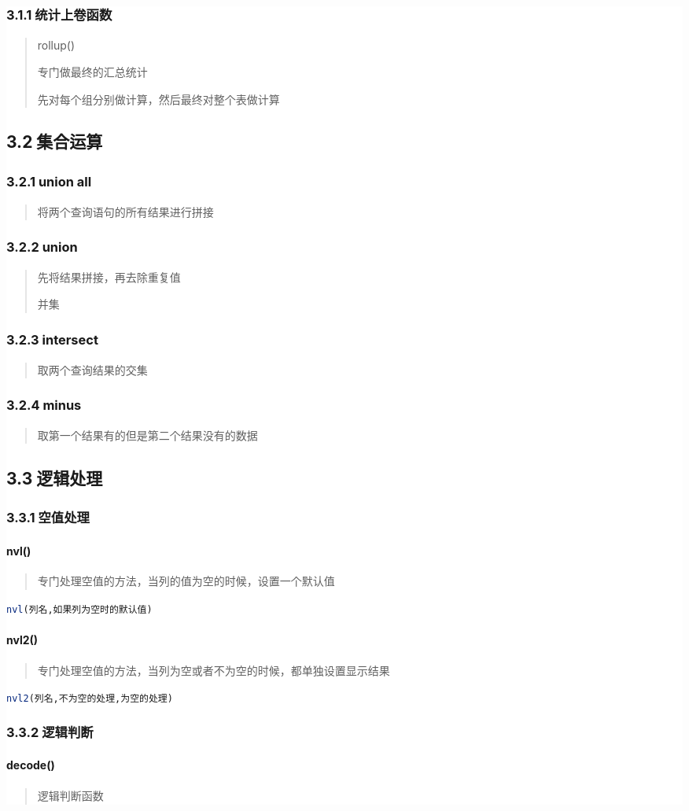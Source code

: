### 3.1.1 统计上卷函数

> rollup()
>
> 专门做最终的汇总统计
>
> 先对每个组分别做计算，然后最终对整个表做计算

## 3.2 集合运算

### 3.2.1 union all

> 将两个查询语句的所有结果进行拼接

### 3.2.2 union

> 先将结果拼接，再去除重复值
>
> 并集

### 3.2.3 intersect

> 取两个查询结果的交集

### 3.2.4 minus

> 取第一个结果有的但是第二个结果没有的数据

## 3.3 逻辑处理

### 3.3.1 空值处理

#### nvl()

> 专门处理空值的方法，当列的值为空的时候，设置一个默认值

```sql
nvl(列名,如果列为空时的默认值)
```

#### nvl2()

> 专门处理空值的方法，当列为空或者不为空的时候，都单独设置显示结果

```sql
nvl2(列名,不为空的处理,为空的处理)
```

### 3.3.2 逻辑判断

#### decode()

> 逻辑判断函数
